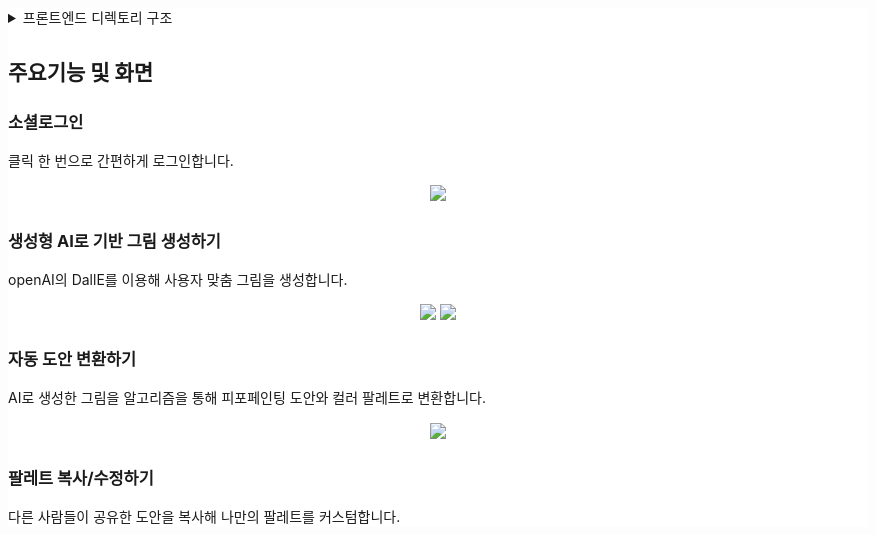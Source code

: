 <details><summary>
  프론트엔드 디렉토리 구조
  </summary></details>

## 주요기능 및 화면

### 소셜로그인
클릭 한 번으로 간편하게 로그인합니다.  

<p align="center">
<img src="assets/login.jpg" height="600" />
</p>

### 생성형 AI로 기반 그림 생성하기
openAI의 DallE를 이용해 사용자 맞춤 그림을 생성합니다.  
  
<p align="center">
<img src="assets/AIPrompt.jpg" height="600" />
<img src="assets/makeAI.jpg" height="600" />
</p>

### 자동 도안 변환하기
AI로 생성한 그림을 알고리즘을 통해 피포페인팅 도안와 컬러 팔레트로 변환합니다.  
  
<p align="center">
<img src="assets/draftmake.jpg" height="600" />
</p>

### 팔레트 복사/수정하기
다른 사람들이 공유한 도안을 복사해 나만의 팔레트를 커스텀합니다.  
  
<p align="center">